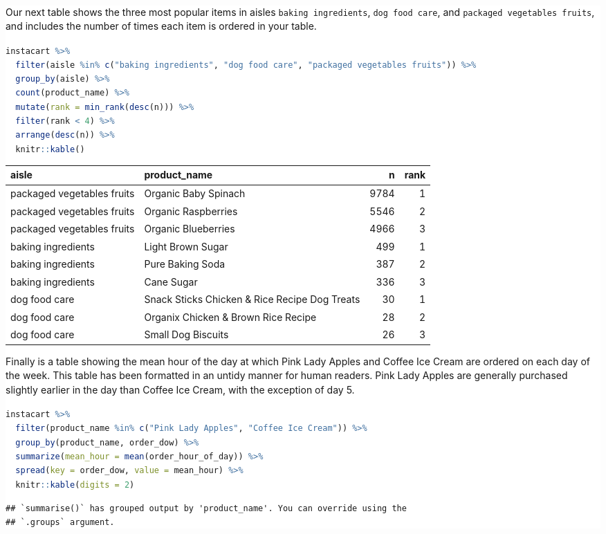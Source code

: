 Our next table shows the three most popular items in aisles
`baking ingredients`, `dog food care`, and `packaged vegetables fruits`,
and includes the number of times each item is ordered in your table.

``` r
instacart %>% 
  filter(aisle %in% c("baking ingredients", "dog food care", "packaged vegetables fruits")) %>%
  group_by(aisle) %>% 
  count(product_name) %>% 
  mutate(rank = min_rank(desc(n))) %>% 
  filter(rank < 4) %>% 
  arrange(desc(n)) %>%
  knitr::kable()
```

| aisle                      | product_name                                  |    n | rank |
|:---------------------------|:----------------------------------------------|-----:|-----:|
| packaged vegetables fruits | Organic Baby Spinach                          | 9784 |    1 |
| packaged vegetables fruits | Organic Raspberries                           | 5546 |    2 |
| packaged vegetables fruits | Organic Blueberries                           | 4966 |    3 |
| baking ingredients         | Light Brown Sugar                             |  499 |    1 |
| baking ingredients         | Pure Baking Soda                              |  387 |    2 |
| baking ingredients         | Cane Sugar                                    |  336 |    3 |
| dog food care              | Snack Sticks Chicken & Rice Recipe Dog Treats |   30 |    1 |
| dog food care              | Organix Chicken & Brown Rice Recipe           |   28 |    2 |
| dog food care              | Small Dog Biscuits                            |   26 |    3 |

Finally is a table showing the mean hour of the day at which Pink Lady
Apples and Coffee Ice Cream are ordered on each day of the week. This
table has been formatted in an untidy manner for human readers. Pink
Lady Apples are generally purchased slightly earlier in the day than
Coffee Ice Cream, with the exception of day 5.

``` r
instacart %>%
  filter(product_name %in% c("Pink Lady Apples", "Coffee Ice Cream")) %>%
  group_by(product_name, order_dow) %>%
  summarize(mean_hour = mean(order_hour_of_day)) %>%
  spread(key = order_dow, value = mean_hour) %>%
  knitr::kable(digits = 2)
```

    ## `summarise()` has grouped output by 'product_name'. You can override using the
    ## `.groups` argument.
